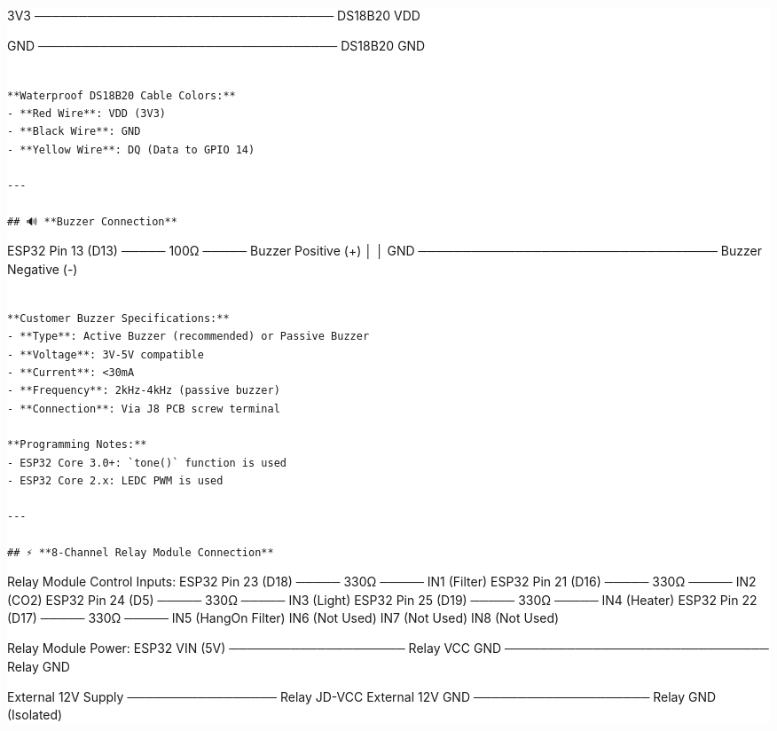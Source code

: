 3V3 ────────────────────────────────── DS18B20 VDD

GND ────────────────────────────────── DS18B20 GND
```

**Waterproof DS18B20 Cable Colors:**
- **Red Wire**: VDD (3V3)
- **Black Wire**: GND  
- **Yellow Wire**: DQ (Data to GPIO 14)

---

## 🔊 **Buzzer Connection**

```
ESP32 Pin 13 (D13) ───── 100Ω ───── Buzzer Positive (+)
                                        │
                                        │
GND ────────────────────────────────── Buzzer Negative (-)
```

**Customer Buzzer Specifications:**
- **Type**: Active Buzzer (recommended) or Passive Buzzer
- **Voltage**: 3V-5V compatible
- **Current**: <30mA
- **Frequency**: 2kHz-4kHz (passive buzzer)
- **Connection**: Via J8 PCB screw terminal

**Programming Notes:**
- ESP32 Core 3.0+: `tone()` function is used
- ESP32 Core 2.x: LEDC PWM is used

---

## ⚡ **8-Channel Relay Module Connection**

```
Relay Module Control Inputs:
ESP32 Pin 23 (D18) ───── 330Ω ───── IN1 (Filter)
ESP32 Pin 21 (D16) ───── 330Ω ───── IN2 (CO2)
ESP32 Pin 24 (D5) ───── 330Ω ───── IN3 (Light)
ESP32 Pin 25 (D19) ───── 330Ω ───── IN4 (Heater)
ESP32 Pin 22 (D17) ───── 330Ω ───── IN5 (HangOn Filter)
                                    IN6 (Not Used)
                                    IN7 (Not Used)
                                    IN8 (Not Used)

Relay Module Power:
ESP32 VIN (5V) ──────────────────── Relay VCC
GND ────────────────────────────── Relay GND

External 12V Supply ───────────────── Relay JD-VCC
External 12V GND ──────────────────── Relay GND (Isolated)
